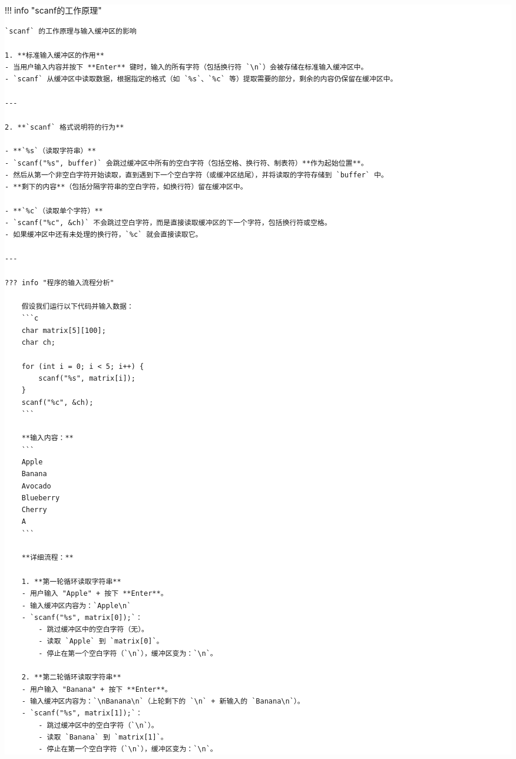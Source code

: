 !!! info "scanf的工作原理"

    `scanf` 的工作原理与输入缓冲区的影响

    1. **标准输入缓冲区的作用**
    - 当用户输入内容并按下 **Enter** 键时，输入的所有字符（包括换行符 `\n`）会被存储在标准输入缓冲区中。
    - `scanf` 从缓冲区中读取数据，根据指定的格式（如 `%s`、`%c` 等）提取需要的部分，剩余的内容仍保留在缓冲区中。

    ---

    2. **`scanf` 格式说明符的行为**

    - **`%s`（读取字符串）**
    - `scanf("%s", buffer)` 会跳过缓冲区中所有的空白字符（包括空格、换行符、制表符）**作为起始位置**。
    - 然后从第一个非空白字符开始读取，直到遇到下一个空白字符（或缓冲区结尾），并将读取的字符存储到 `buffer` 中。
    - **剩下的内容**（包括分隔字符串的空白字符，如换行符）留在缓冲区中。
    
    - **`%c`（读取单个字符）**
    - `scanf("%c", &ch)` 不会跳过空白字符，而是直接读取缓冲区的下一个字符，包括换行符或空格。
    - 如果缓冲区中还有未处理的换行符，`%c` 就会直接读取它。

    ---

    ??? info "程序的输入流程分析"

        假设我们运行以下代码并输入数据：
        ```c
        char matrix[5][100];
        char ch;

        for (int i = 0; i < 5; i++) {
            scanf("%s", matrix[i]);
        }
        scanf("%c", &ch);
        ```

        **输入内容：**
        ```
        Apple
        Banana
        Avocado
        Blueberry
        Cherry
        A
        ```

        **详细流程：**

        1. **第一轮循环读取字符串**
        - 用户输入 "Apple" + 按下 **Enter**。
        - 输入缓冲区内容为：`Apple\n`
        - `scanf("%s", matrix[0]);`：
            - 跳过缓冲区中的空白字符（无）。
            - 读取 `Apple` 到 `matrix[0]`。
            - 停止在第一个空白字符（`\n`），缓冲区变为：`\n`。

        2. **第二轮循环读取字符串**
        - 用户输入 "Banana" + 按下 **Enter**。
        - 输入缓冲区内容为：`\nBanana\n`（上轮剩下的 `\n` + 新输入的 `Banana\n`）。
        - `scanf("%s", matrix[1]);`：
            - 跳过缓冲区中的空白字符（`\n`）。
            - 读取 `Banana` 到 `matrix[1]`。
            - 停止在第一个空白字符（`\n`），缓冲区变为：`\n`。

